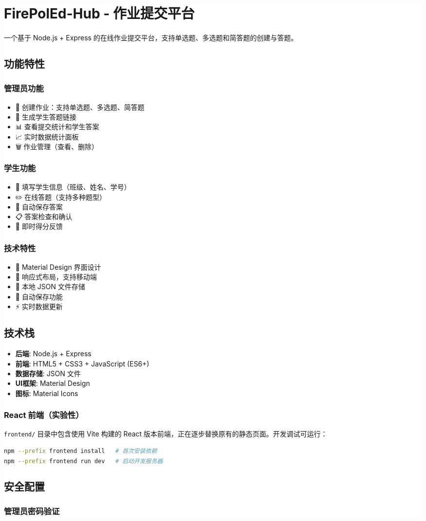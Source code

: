 # FirePolEd-Hub - 作业提交平台

一个基于 Node.js + Express 的在线作业提交平台，支持单选题、多选题和简答题的创建与答题。

## 功能特性

### 管理员功能
- 📝 创建作业：支持单选题、多选题、简答题
- 🔗 生成学生答题链接
- 📊 查看提交统计和学生答案
- 📈 实时数据统计面板
- 🗑️ 作业管理（查看、删除）

### 学生功能
- 👤 填写学生信息（班级、姓名、学号）
- ✏️ 在线答题（支持多种题型）
- 💾 自动保存答案
- 📋 答案检查和确认
- 🎯 即时得分反馈

### 技术特性
- 🎨 Material Design 界面设计
- 📱 响应式布局，支持移动端
- 💾 本地 JSON 文件存储
- 🔄 自动保存功能
- ⚡ 实时数据更新

## 技术栈

- **后端**: Node.js + Express
- **前端**: HTML5 + CSS3 + JavaScript (ES6+)
- **数据存储**: JSON 文件
- **UI框架**: Material Design
- **图标**: Material Icons

### React 前端（实验性）

`frontend/` 目录中包含使用 Vite 构建的 React 版本前端，正在逐步替换原有的静态页面。开发调试可运行：

```bash
npm --prefix frontend install   # 首次安装依赖
npm --prefix frontend run dev   # 启动开发服务器
```


## 安全配置

### 管理员密码验证
